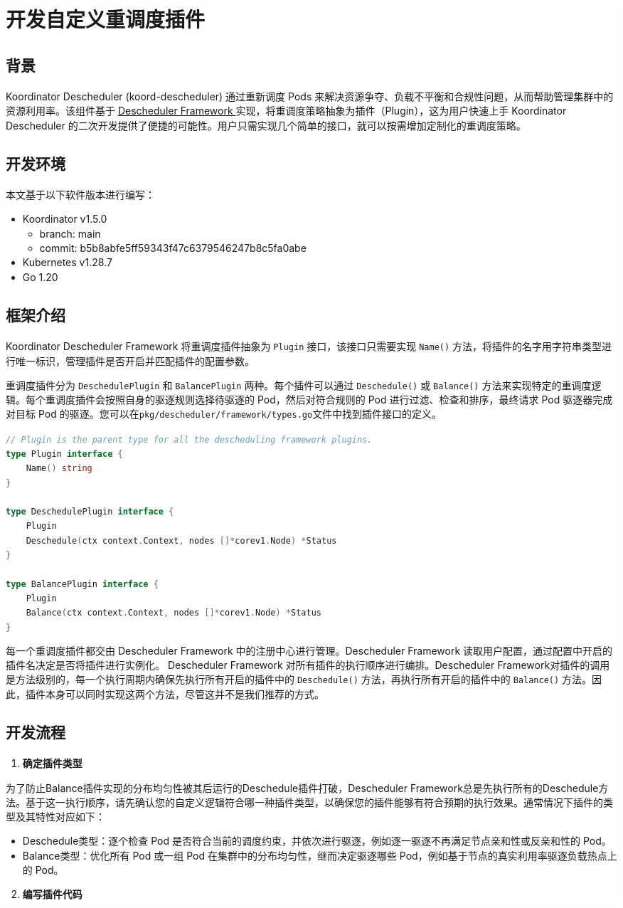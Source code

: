 # 开发自定义重调度插件

## 背景
Koordinator Descheduler (koord-descheduler) 通过重新调度 Pods 来解决资源争夺、负载不平衡和合规性问题，从而帮助管理集群中的资源利用率。该组件基于 [Descheduler Framework ](https://koordinator.sh/zh-Hans/docs/designs/descheduler-framework/)实现，将重调度策略抽象为插件（Plugin），这为用户快速上手 Koordinator Descheduler 的二次开发提供了便捷的可能性。用户只需实现几个简单的接口，就可以按需增加定制化的重调度策略。
## 开发环境
本文基于以下软件版本进行编写：

- Koordinator v1.5.0
    - branch: main
    - commit: b5b8abfe5ff59343f47c6379546247b8c5fa0abe
- Kubernetes v1.28.7
- Go 1.20
## 框架介绍
Koordinator Descheduler Framework 将重调度插件抽象为 `Plugin` 接口，该接口只需要实现 `Name()` 方法，将插件的名字用字符串类型进行唯一标识，管理插件是否开启并匹配插件的配置参数。

重调度插件分为 `DeschedulePlugin`  和 `BalancePlugin` 两种。每个插件可以通过 `Deschedule()` 或 `Balance()` 方法来实现特定的重调度逻辑。每个重调度插件会按照自身的驱逐规则选择待驱逐的 Pod，然后对符合规则的 Pod 进行过滤、检查和排序，最终请求 Pod 驱逐器完成对目标 Pod 的驱逐。您可以在`pkg/descheduler/framework/types.go`文件中找到插件接口的定义。
```go
// Plugin is the parent type for all the descheduling framework plugins.
type Plugin interface {
    Name() string
}

type DeschedulePlugin interface {
    Plugin
    Deschedule(ctx context.Context, nodes []*corev1.Node) *Status
}

type BalancePlugin interface {
    Plugin
    Balance(ctx context.Context, nodes []*corev1.Node) *Status
}
```
每一个重调度插件都交由 Descheduler Framework 中的注册中心进行管理。Descheduler Framework 读取用户配置，通过配置中开启的插件名决定是否将插件进行实例化。
Descheduler Framework 对所有插件的执行顺序进行编排。Descheduler Framework对插件的调用是方法级别的，每一个执行周期内确保先执行所有开启的插件中的 `Deschedule()`  方法，再执行所有开启的插件中的 `Balance()` 方法。因此，插件本身可以同时实现这两个方法，尽管这并不是我们推荐的方式。
## 开发流程

1. **确定插件类型**

为了防止Balance插件实现的分布均匀性被其后运行的Deschedule插件打破，Descheduler Framework总是先执行所有的Deschedule方法。基于这一执行顺序，请先确认您的自定义逻辑符合哪一种插件类型，以确保您的插件能够有符合预期的执行效果。通常情况下插件的类型及其特性对应如下：

- Deschedule类型：逐个检查 Pod 是否符合当前的调度约束，并依次进行驱逐，例如逐一驱逐不再满足节点亲和性或反亲和性的 Pod。
- Balance类型：优化所有 Pod 或一组 Pod 在集群中的分布均匀性，继而决定驱逐哪些 Pod，例如基于节点的真实利用率驱逐负载热点上的 Pod。
2. **编写插件代码**
